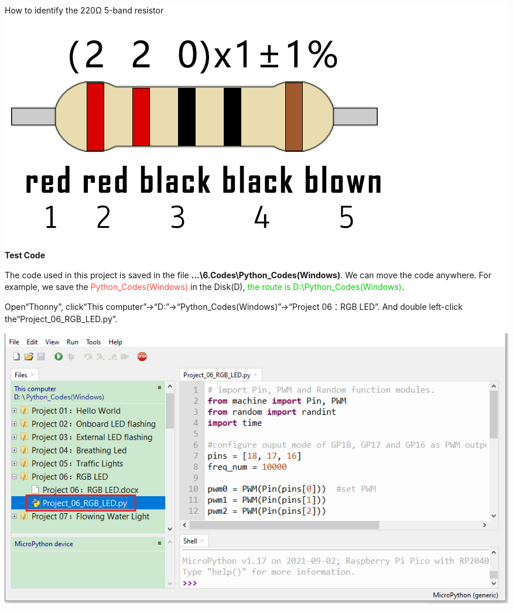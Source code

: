 How to identify the 220Ω 5-band resistor

![](./media/55c0199544e9819328f6d5778f10d7d0.png)

**Test Code**

The code used in this project is saved in the file **...\6.Codes\Python_Codes(Windows)**. We can move the code anywhere. For example, we save the <span style="color: rgb(255, 76, 65);">Python_Codes(Windows)</span> in the Disk(D), <span style="color: rgb(0, 209, 0);">the route is D:\\Python_Codes(Windows)</span>.

Open“Thonny”, click“This computer”→“D:”→“Python_Codes(Windows)”→“Project 06：RGB LED”. And double left-click the“Project\_06\_RGB\_LED.py”.

![](./media/4d197d2ef390d93cbdcd6606fa754188.png)
